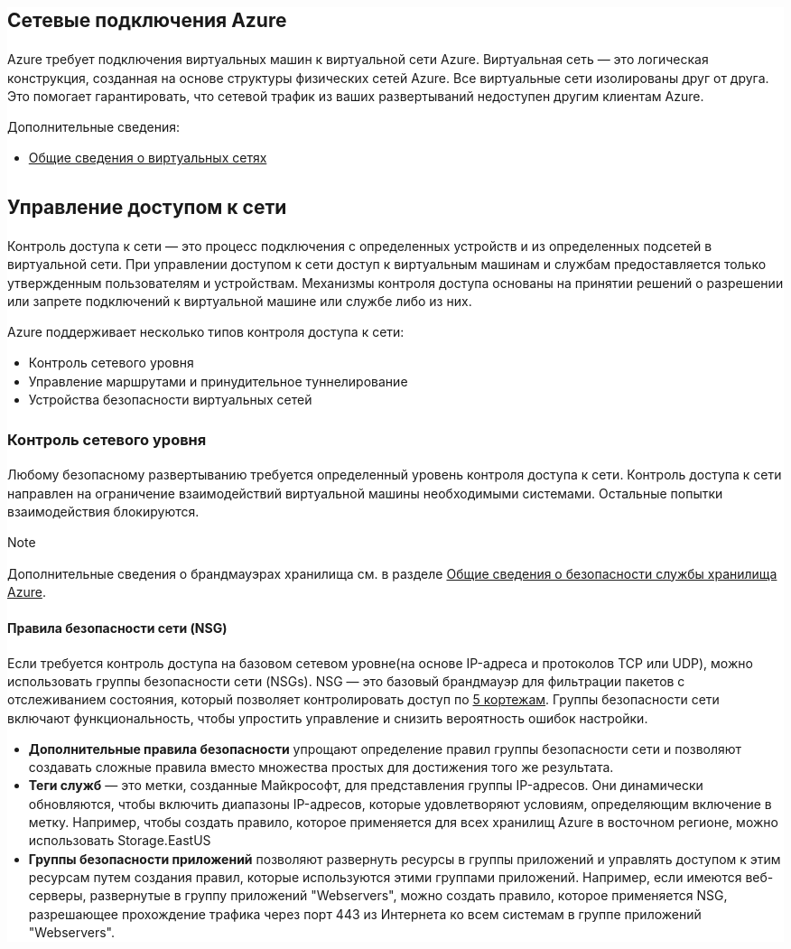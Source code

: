 ## <a name="azure-networking"></a>Сетевые подключения Azure

Azure требует подключения виртуальных машин к виртуальной сети Azure. Виртуальная сеть — это логическая конструкция, созданная на основе структуры физических сетей Azure. Все виртуальные сети изолированы друг от друга. Это помогает гарантировать, что сетевой трафик из ваших развертываний недоступен другим клиентам Azure.

Дополнительные сведения:

* [Общие сведения о виртуальных сетях](../../virtual-network/virtual-networks-overview.md)

## <a name="network-access-control"></a>Управление доступом к сети

Контроль доступа к сети — это процесс подключения с определенных устройств и из определенных подсетей в виртуальной сети. При управлении доступом к сети доступ к виртуальным машинам и службам предоставляется только утвержденным пользователям и устройствам. Механизмы контроля доступа основаны на принятии решений о разрешении или запрете подключений к виртуальной машине или службе либо из них.

Azure поддерживает несколько типов контроля доступа к сети:

* Контроль сетевого уровня
* Управление маршрутами и принудительное туннелирование
* Устройства безопасности виртуальных сетей

### <a name="network-layer-control"></a>Контроль сетевого уровня

Любому безопасному развертыванию требуется определенный уровень контроля доступа к сети. Контроль доступа к сети направлен на ограничение взаимодействий виртуальной машины необходимыми системами. Остальные попытки взаимодействия блокируются.

> [!NOTE]
> Дополнительные сведения о брандмауэрах хранилища см. в разделе [Общие сведения о безопасности службы хранилища Azure](../../storage/blobs/security-recommendations.md).

#### <a name="network-security-rules-nsgs"></a>Правила безопасности сети (NSG)

Если требуется контроль доступа на базовом сетевом уровне(на основе IP-адреса и протоколов TCP или UDP), можно использовать группы безопасности сети (NSGs). NSG — это базовый брандмауэр для фильтрации пакетов с отслеживанием состояния, который позволяет контролировать доступ по [5 кортежам](https://www.techopedia.com/definition/28190/5-tuple). Группы безопасности сети включают функциональность, чтобы упростить управление и снизить вероятность ошибок настройки.

* **Дополнительные правила безопасности** упрощают определение правил группы безопасности сети и позволяют создавать сложные правила вместо множества простых для достижения того же результата.
* **Теги служб** — это метки, созданные Майкрософт, для представления группы IP-адресов. Они динамически обновляются, чтобы включить диапазоны IP-адресов, которые удовлетворяют условиям, определяющим включение в метку. Например, чтобы создать правило, которое применяется для всех хранилищ Azure в восточном регионе, можно использовать Storage.EastUS
* **Группы безопасности приложений** позволяют развернуть ресурсы в группы приложений и управлять доступом к этим ресурсам путем создания правил, которые используются этими группами приложений. Например, если имеются веб-серверы, развернутые в группу приложений "Webservers", можно создать правило, которое применяется NSG, разрешающее прохождение трафика через порт 443 из Интернета ко всем системам в группе приложений "Webservers".

